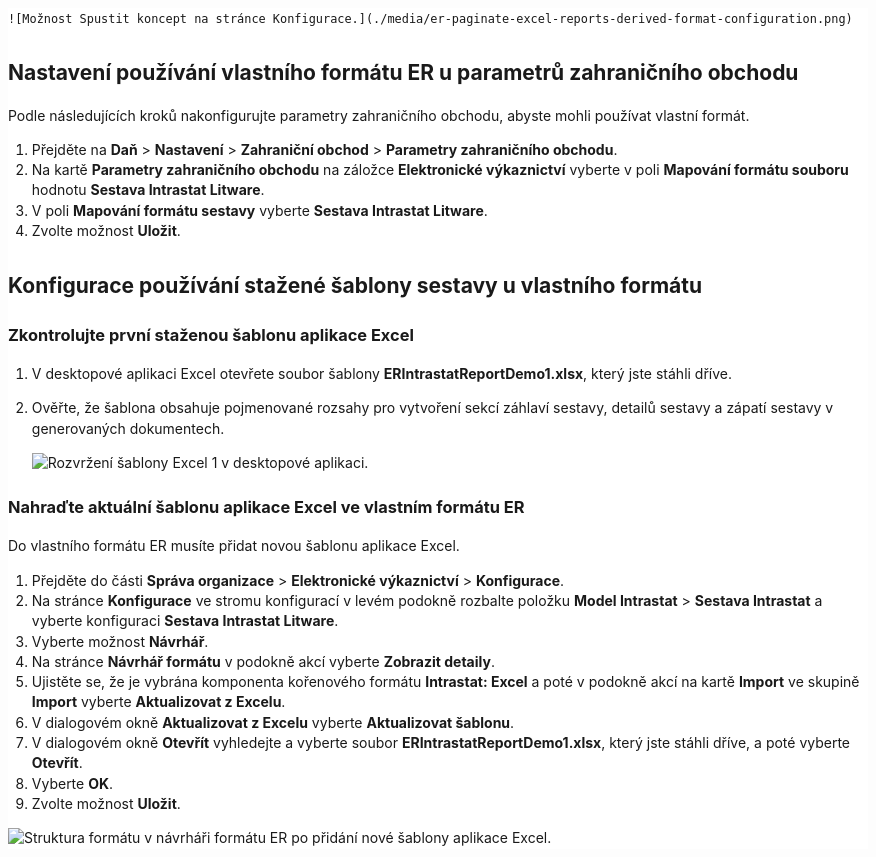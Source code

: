     ![Možnost Spustit koncept na stránce Konfigurace.](./media/er-paginate-excel-reports-derived-format-configuration.png)

## <a name="set-up-foreign-trade-parameters-to-use-the-custom-er-format"></a>Nastavení používání vlastního formátu ER u parametrů zahraničního obchodu

Podle následujících kroků nakonfigurujte parametry zahraničního obchodu, abyste mohli používat vlastní formát.

1. Přejděte na **Daň** \> **Nastavení** \> **Zahraniční obchod** \> **Parametry zahraničního obchodu**.
2. Na kartě **Parametry zahraničního obchodu** na záložce **Elektronické výkaznictví** vyberte v poli **Mapování formátu souboru** hodnotu **Sestava Intrastat Litware**.
3. V poli **Mapování formátu sestavy** vyberte **Sestava Intrastat Litware**.
4. Zvolte možnost **Uložit**.

## <a name="configure-the-custom-format-to-use-the-downloaded-report-template"></a>Konfigurace používání stažené šablony sestavy u vlastního formátu

### <a name="review-the-first-downloaded-excel-template"></a>Zkontrolujte první staženou šablonu aplikace Excel

1. V desktopové aplikaci Excel otevřete soubor šablony **ERIntrastatReportDemo1.xlsx**, který jste stáhli dříve.
2. Ověřte, že šablona obsahuje pojmenované rozsahy pro vytvoření sekcí záhlaví sestavy, detailů sestavy a zápatí sestavy v generovaných dokumentech.

    ![Rozvržení šablony Excel 1 v desktopové aplikaci.](./media/er-paginate-excel-reports-template1.gif)

### <a name="replace-the-current-excel-template-in-the-custom-er-format"></a><a id="replace-template"></a>Nahraďte aktuální šablonu aplikace Excel ve vlastním formátu ER

Do vlastního formátu ER musíte přidat novou šablonu aplikace Excel.

1. Přejděte do části **Správa organizace** \> **Elektronické výkaznictví** \> **Konfigurace**.
2. Na stránce **Konfigurace** ve stromu konfigurací v levém podokně rozbalte položku **Model Intrastat** \> **Sestava Intrastat** a vyberte konfiguraci **Sestava Intrastat Litware**.
3. Vyberte možnost **Návrhář**.
4. Na stránce **Návrhář formátu** v podokně akcí vyberte **Zobrazit detaily**.
5. Ujistěte se, že je vybrána komponenta kořenového formátu **Intrastat: Excel** a poté v podokně akcí na kartě **Import** ve skupině **Import** vyberte **Aktualizovat z Excelu**.
6. V dialogovém okně **Aktualizovat z Excelu** vyberte **Aktualizovat šablonu**.
7. V dialogovém okně **Otevřít** vyhledejte a vyberte soubor **ERIntrastatReportDemo1.xlsx**, který jste stáhli dříve, a poté vyberte **Otevřít**.
8. Vyberte **OK**.
9. Zvolte možnost **Uložit**.

![Struktura formátu v návrháři formátu ER po přidání nové šablony aplikace Excel.](./media/er-paginate-excel-reports-format1.png)
